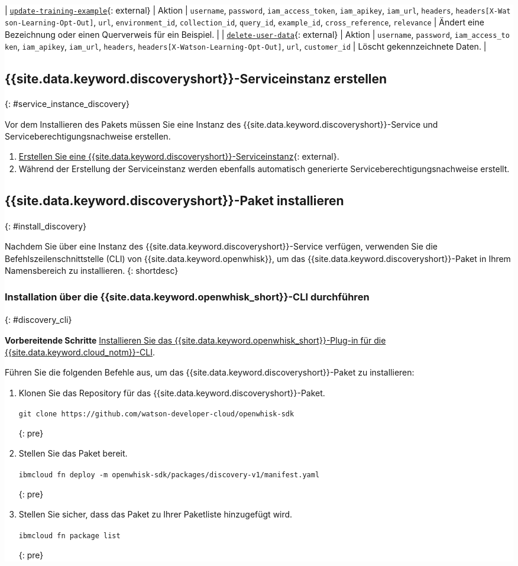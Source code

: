 | [`update-training-example`](https://www.ibm.com/watson/developercloud/discovery/api/v1/curl.html?curl#update-training-example){: external} | Aktion | `username`, `password`, `iam_access_token`, `iam_apikey`, `iam_url`, `headers`, `headers[X-Watson-Learning-Opt-Out]`, `url`, `environment_id`, `collection_id`, `query_id`, `example_id`, `cross_reference`, `relevance` | Ändert eine Bezeichnung oder einen Querverweis für ein Beispiel. |
| [`delete-user-data`](https://www.ibm.com/watson/developercloud/discovery/api/v1/curl.html?curl#delete-user-data){: external} | Aktion | `username`, `password`, `iam_access_token`, `iam_apikey`, `iam_url`, `headers`, `headers[X-Watson-Learning-Opt-Out]`, `url`, `customer_id` | Löscht gekennzeichnete Daten. |

## {{site.data.keyword.discoveryshort}}-Serviceinstanz erstellen
{: #service_instance_discovery}

Vor dem Installieren des Pakets müssen Sie eine Instanz des {{site.data.keyword.discoveryshort}}-Service und Serviceberechtigungsnachweise erstellen.

1. [Erstellen Sie eine {{site.data.keyword.discoveryshort}}-Serviceinstanz](https://cloud.ibm.com/catalog/services/discovery){: external}. 
2. Während der Erstellung der Serviceinstanz werden ebenfalls automatisch generierte Serviceberechtigungsnachweise erstellt.

## {{site.data.keyword.discoveryshort}}-Paket installieren
{: #install_discovery}

Nachdem Sie über eine Instanz des {{site.data.keyword.discoveryshort}}-Service verfügen, verwenden Sie die Befehlszeilenschnittstelle (CLI) von {{site.data.keyword.openwhisk}}, um das {{site.data.keyword.discoveryshort}}-Paket in Ihrem Namensbereich zu installieren.
{: shortdesc}

### Installation über die {{site.data.keyword.openwhisk_short}}-CLI durchführen
{: #discovery_cli}

**Vorbereitende Schritte**
[Installieren Sie das {{site.data.keyword.openwhisk_short}}-Plug-in für die {{site.data.keyword.cloud_notm}}-CLI](/docs/openwhisk?topic=cloud-functions-cli_install). 

Führen Sie die folgenden Befehle aus, um das {{site.data.keyword.discoveryshort}}-Paket zu installieren: 

1. Klonen Sie das Repository für das {{site.data.keyword.discoveryshort}}-Paket.
    ```
    git clone https://github.com/watson-developer-cloud/openwhisk-sdk
    ```
    {: pre}

2. Stellen Sie das Paket bereit.
    ```
    ibmcloud fn deploy -m openwhisk-sdk/packages/discovery-v1/manifest.yaml
    ```
    {: pre}

3. Stellen Sie sicher, dass das Paket zu Ihrer Paketliste hinzugefügt wird.
    ```
    ibmcloud fn package list
    ```
    {: pre}
